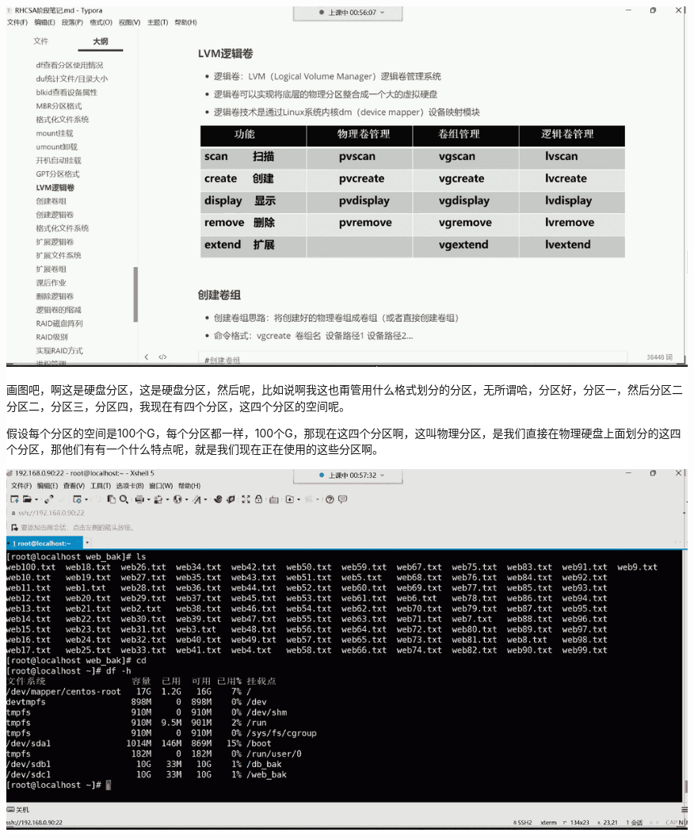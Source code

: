 ![](img/0c3a8aa874ae312d00c9dfde73219854_109.png)

画图吧，啊这是硬盘分区，这是硬盘分区，然后呢，比如说啊我这也甭管用什么格式划分的分区，无所谓哈，分区好，分区一，然后分区二分区二，分区三，分区四，我现在有四个分区，这四个分区的空间呢。

假设每个分区的空间是100个G，每个分区都一样，100个G，那现在这四个分区啊，这叫物理分区，是我们直接在物理硬盘上面划分的这四个分区，那他们有有一个什么特点呢，就是我们现在正在使用的这些分区啊。



![](img/0c3a8aa874ae312d00c9dfde73219854_111.png)
